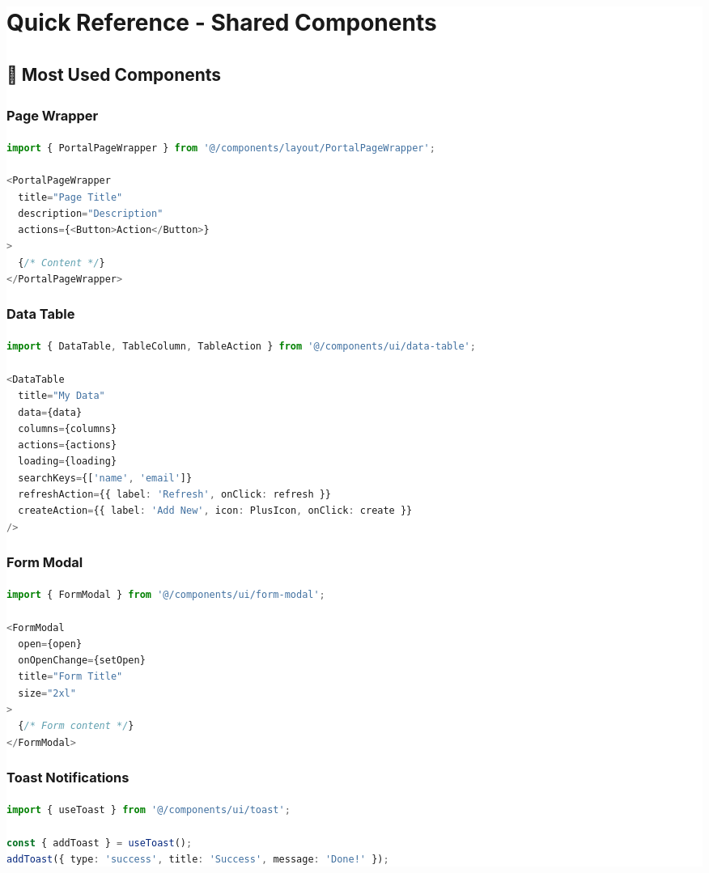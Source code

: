 # Quick Reference - Shared Components

## 🚀 Most Used Components

### Page Wrapper
```typescript
import { PortalPageWrapper } from '@/components/layout/PortalPageWrapper';

<PortalPageWrapper
  title="Page Title"
  description="Description"
  actions={<Button>Action</Button>}
>
  {/* Content */}
</PortalPageWrapper>
```

### Data Table
```typescript
import { DataTable, TableColumn, TableAction } from '@/components/ui/data-table';

<DataTable
  title="My Data"
  data={data}
  columns={columns}
  actions={actions}
  loading={loading}
  searchKeys={['name', 'email']}
  refreshAction={{ label: 'Refresh', onClick: refresh }}
  createAction={{ label: 'Add New', icon: PlusIcon, onClick: create }}
/>
```

### Form Modal
```typescript
import { FormModal } from '@/components/ui/form-modal';

<FormModal
  open={open}
  onOpenChange={setOpen}
  title="Form Title"
  size="2xl"
>
  {/* Form content */}
</FormModal>
```

### Toast Notifications
```typescript
import { useToast } from '@/components/ui/toast';

const { addToast } = useToast();
addToast({ type: 'success', title: 'Success', message: 'Done!' });
```
